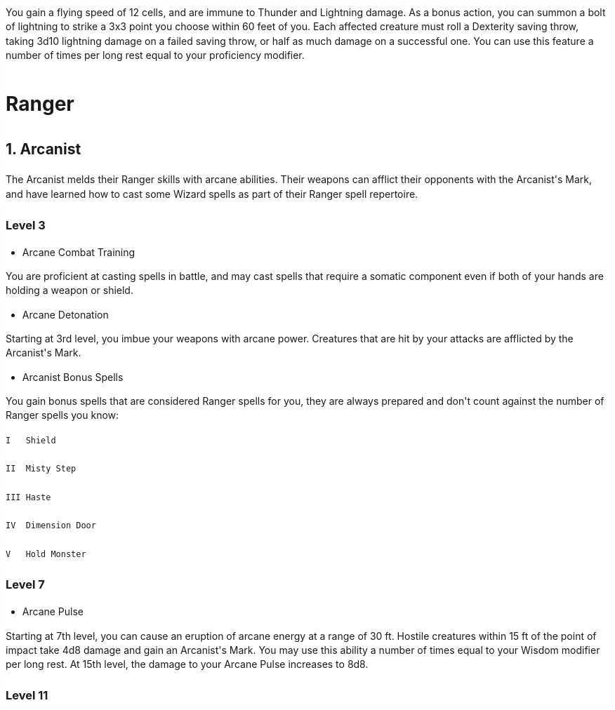 You gain a flying speed of 12 cells, and are immune to Thunder and Lightning damage. As a bonus action, you can summon a bolt of lightning to strike a 3x3 point you choose within 60 feet of you. Each affected creature must roll a Dexterity saving throw, taking 3d10 lightning damage on a failed saving throw, or half as much damage on a successful one. You can use this feature a number of times per long rest equal to your proficiency modifier.



# Ranger

## 1. Arcanist

The Arcanist melds their Ranger skills with arcane abilities. Their weapons can afflict their opponents with the Arcanist's Mark, and have learned how to cast some Wizard spells as part of their Ranger spell repertoire.


### Level 3

* Arcane Combat Training

You are proficient at casting spells in battle, and may cast spells that require a somatic component even if both of your hands are holding a weapon or shield.

* Arcane Detonation

Starting at 3rd level, you imbue your weapons with arcane power. Creatures that are hit by your attacks are afflicted by the Arcanist's Mark.

* Arcanist Bonus Spells

You gain bonus spells that are considered Ranger spells for you, they are always prepared and don't count against the number of Ranger spells you know:

	I	Shield

	II	Misty Step

	III	Haste

	IV	Dimension Door

	V	Hold Monster




### Level 7

* Arcane Pulse

Starting at 7th level, you can cause an eruption of arcane energy at a range of 30 ft. Hostile creatures within 15 ft of the point of impact take 4d8 damage and gain an Arcanist's Mark. You may use this ability a number of times equal to your Wisdom modifier per long rest. At 15th level, the damage to your Arcane Pulse increases to 8d8.


### Level 11
